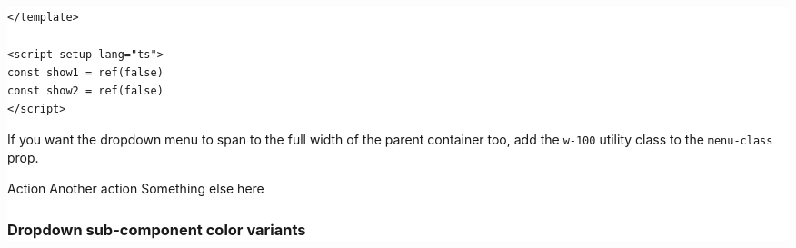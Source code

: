 ```vue
</template>

<script setup lang="ts">
const show1 = ref(false)
const show2 = ref(false)
</script>
```

  </template>
</HighlightCard>

If you want the dropdown menu to span to the full width of the parent container too, add the `w-100`
utility class to the `menu-class` prop.

<HighlightCard>
  <BDropdown
    v-model="show31"
    text="Block Level Dropdown Menu"
    block
    variant="primary"
    menu-class="w-100"
  >
    <BDropdownItem href="#">Action</BDropdownItem>
    <BDropdownItem href="#">Another action</BDropdownItem>
    <BDropdownItem href="#">Something else here</BDropdownItem>
  </BDropdown>
  <template #html>

```vue
<template>
  <BDropdown
    v-model="show"
    text="Block Level Dropdown Menu"
    block
    variant="primary"
    menu-class="w-100"
  >
    <BDropdownItem href="#">Action</BDropdownItem>
    <BDropdownItem href="#">Another action</BDropdownItem>
    <BDropdownItem href="#">Something else here</BDropdownItem>
  </BDropdown>
</template>

<script setup lang="ts">
const show = ref(false)
</script>
```

  </template>
</HighlightCard>

### Dropdown sub-component color variants

